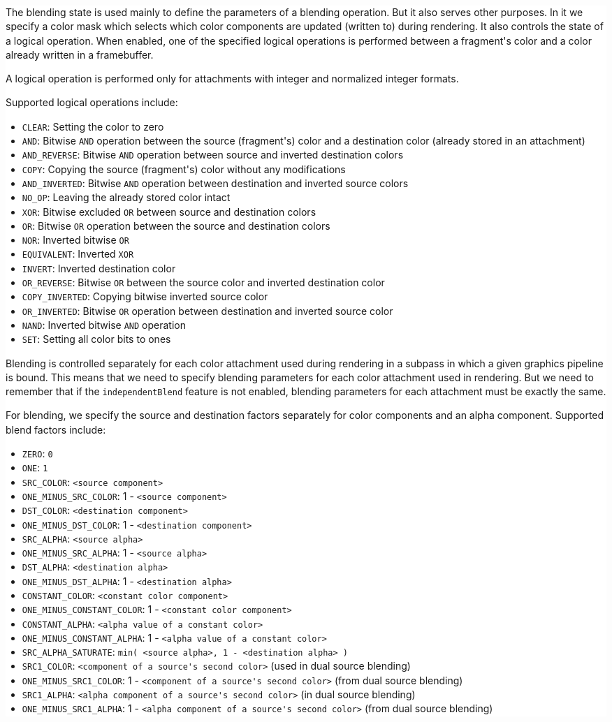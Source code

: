 The blending state is used mainly to define the parameters of a blending operation. But it also serves other purposes. In it we specify a color mask which selects which color components are updated (written to) during rendering. It also controls the state of a logical operation. When enabled, one of the specified logical operations is performed between a fragment's color and a color already written in a framebuffer.

A logical operation is performed only for attachments with integer and normalized integer formats.

Supported logical operations include:

*   `CLEAR`: Setting the color to zero
*   `AND`: Bitwise `AND` operation between the source (fragment's) color and a destination color (already stored in an attachment)
*   `AND_REVERSE`: Bitwise `AND` operation between source and inverted destination colors
*   `COPY`: Copying the source (fragment's) color without any modifications
*   `AND_INVERTED`: Bitwise `AND` operation between destination and inverted source colors
*   `NO_OP`: Leaving the already stored color intact
*   `XOR`: Bitwise excluded `OR` between source and destination colors
*   `OR`: Bitwise `OR` operation between the source and destination colors
*   `NOR`: Inverted bitwise `OR`
*   `EQUIVALENT`: Inverted `XOR`
*   `INVERT`: Inverted destination color
*   `OR_REVERSE`: Bitwise `OR` between the source color and inverted destination color
*   `COPY_INVERTED`: Copying bitwise inverted source color
*   `OR_INVERTED`: Bitwise `OR` operation between destination and inverted source color
*   `NAND`: Inverted bitwise `AND` operation
*   `SET`: Setting all color bits to ones

Blending is controlled separately for each color attachment used during rendering in a subpass in which a given graphics pipeline is bound. This means that we need to specify blending parameters for each color attachment used in rendering. But we need to remember that if the `independentBlend` feature is not enabled, blending parameters for each attachment must be exactly the same.

For blending, we specify the source and destination factors separately for color components and an alpha component. Supported blend factors include:

*   `ZERO`: `0`
*   `ONE`: `1`
*   `SRC_COLOR`: `<source component>`
*   `ONE_MINUS_SRC_COLOR`: 1 - `<source component>`
*   `DST_COLOR`: `<destination component>`
*   `ONE_MINUS_DST_COLOR`: 1 - `<destination component>`
*   `SRC_ALPHA`: `<source alpha>`
*   `ONE_MINUS_SRC_ALPHA`: 1 - `<source alpha>`
*   `DST_ALPHA`: `<destination alpha>`
*   `ONE_MINUS_DST_ALPHA`: 1 - `<destination alpha>`
*   `CONSTANT_COLOR`: `<constant color component>`
*   `ONE_MINUS_CONSTANT_COLOR`: 1 - `<constant color component>`
*   `CONSTANT_ALPHA`: `<alpha value of a constant color>`
*   `ONE_MINUS_CONSTANT_ALPHA`: 1 - `<alpha value of a constant color>`
*   `SRC_ALPHA_SATURATE`: `min( <source alpha>, 1 - <destination alpha> )`
*   `SRC1_COLOR`: `<component of a source's second color>` (used in dual source blending)
*   `ONE_MINUS_SRC1_COLOR`: 1 - `<component of a source's second color>` (from dual source blending)
*   `SRC1_ALPHA`: `<alpha component of a source's second color>` (in dual source blending)
*   `ONE_MINUS_SRC1_ALPHA`: 1 - `<alpha component of a source's second color>` (from dual source blending)
